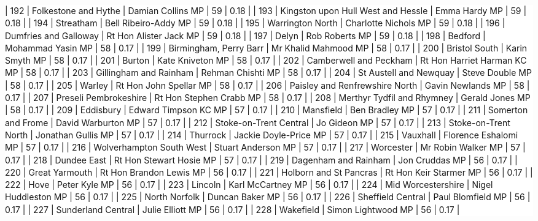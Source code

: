 | 192 | Folkestone and Hythe | Damian Collins MP | 59 | 0.18 |
| 193 | Kingston upon Hull West and Hessle | Emma Hardy MP | 59 | 0.18 |
| 194 | Streatham | Bell Ribeiro-Addy MP | 59 | 0.18 |
| 195 | Warrington North | Charlotte Nichols MP | 59 | 0.18 |
| 196 | Dumfries and Galloway | Rt Hon Alister Jack MP | 59 | 0.18 |
| 197 | Delyn | Rob Roberts MP | 59 | 0.18 |
| 198 | Bedford | Mohammad Yasin MP | 58 | 0.17 |
| 199 | Birmingham, Perry Barr | Mr Khalid Mahmood MP | 58 | 0.17 |
| 200 | Bristol South | Karin Smyth MP | 58 | 0.17 |
| 201 | Burton | Kate Kniveton MP | 58 | 0.17 |
| 202 | Camberwell and Peckham | Rt Hon Harriet Harman KC MP | 58 | 0.17 |
| 203 | Gillingham and Rainham | Rehman Chishti MP | 58 | 0.17 |
| 204 | St Austell and Newquay | Steve Double MP | 58 | 0.17 |
| 205 | Warley | Rt Hon John Spellar MP | 58 | 0.17 |
| 206 | Paisley and Renfrewshire North | Gavin Newlands MP | 58 | 0.17 |
| 207 | Preseli Pembrokeshire | Rt Hon Stephen Crabb MP | 58 | 0.17 |
| 208 | Merthyr Tydfil and Rhymney | Gerald Jones MP | 58 | 0.17 |
| 209 | Eddisbury | Edward Timpson KC MP | 57 | 0.17 |
| 210 | Mansfield | Ben Bradley MP | 57 | 0.17 |
| 211 | Somerton and Frome | David Warburton MP | 57 | 0.17 |
| 212 | Stoke-on-Trent Central | Jo Gideon MP | 57 | 0.17 |
| 213 | Stoke-on-Trent North | Jonathan Gullis MP | 57 | 0.17 |
| 214 | Thurrock | Jackie Doyle-Price MP | 57 | 0.17 |
| 215 | Vauxhall | Florence Eshalomi MP | 57 | 0.17 |
| 216 | Wolverhampton South West | Stuart Anderson MP | 57 | 0.17 |
| 217 | Worcester | Mr Robin Walker MP | 57 | 0.17 |
| 218 | Dundee East | Rt Hon Stewart Hosie MP | 57 | 0.17 |
| 219 | Dagenham and Rainham | Jon Cruddas MP | 56 | 0.17 |
| 220 | Great Yarmouth | Rt Hon Brandon Lewis MP | 56 | 0.17 |
| 221 | Holborn and St Pancras | Rt Hon Keir Starmer MP | 56 | 0.17 |
| 222 | Hove | Peter Kyle MP | 56 | 0.17 |
| 223 | Lincoln | Karl McCartney MP | 56 | 0.17 |
| 224 | Mid Worcestershire | Nigel Huddleston MP | 56 | 0.17 |
| 225 | North Norfolk | Duncan Baker MP | 56 | 0.17 |
| 226 | Sheffield Central | Paul Blomfield MP | 56 | 0.17 |
| 227 | Sunderland Central | Julie Elliott MP | 56 | 0.17 |
| 228 | Wakefield | Simon Lightwood MP | 56 | 0.17 |